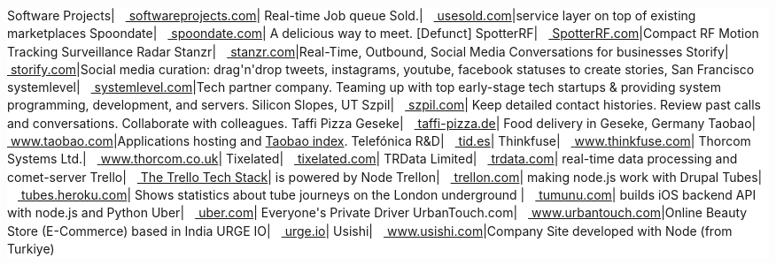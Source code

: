Software Projects|<a href="http://www.softwareprojects.com" target="_blank"><img src='http://upload.wikimedia.org/wikipedia/commons/thumb/2/25/External.svg/600px-External.svg.png' width='12px' height='12px'/>&nbsp;softwareprojects.com</a>| Real-time Job queue
Sold.|<a href="http://usesold.com" target="_blank"><img src='http://upload.wikimedia.org/wikipedia/commons/thumb/2/25/External.svg/600px-External.svg.png' width='12px' height='12px'/>&nbsp;usesold.com</a>|service layer on top of existing marketplaces
Spoondate|<a href="http://spoondate.com" target="_blank"><img src='http://upload.wikimedia.org/wikipedia/commons/thumb/2/25/External.svg/600px-External.svg.png' width='12px' height='12px'/>&nbsp;spoondate.com</a>| A delicious way to meet. [Defunct]
SpotterRF|<a href="http://spotterrf.com" target="_blank"><img src='http://upload.wikimedia.org/wikipedia/commons/thumb/2/25/External.svg/600px-External.svg.png' width='12px' height='12px'/>&nbsp;SpotterRF.com</a>|Compact RF Motion Tracking Surveillance Radar
Stanzr|<a href="http://stanzr.com" target="_blank"><img src='http://upload.wikimedia.org/wikipedia/commons/thumb/2/25/External.svg/600px-External.svg.png' width='12px' height='12px'/>&nbsp;stanzr.com</a>|Real-Time, Outbound, Social Media Conversations for businesses 
Storify|<a href="http://storify.com" target="_blank"><img src='http://upload.wikimedia.org/wikipedia/commons/thumb/2/25/External.svg/600px-External.svg.png' width='12px' height='12px'/>&nbsp;storify.com</a>|Social media curation: drag'n'drop tweets, instagrams, youtube, facebook statuses to create stories, San Francisco 
systemlevel|<a href="http://www.systemlevel.com" target="_blank"><img src='http://upload.wikimedia.org/wikipedia/commons/thumb/2/25/External.svg/600px-External.svg.png' width='12px' height='12px'/>&nbsp;systemlevel.com</a>|Tech partner company. Teaming up with top early-stage tech startups & providing system programming, development, and servers. Silicon Slopes, UT
Szpil|<a href="https://szpil.com" target="_blank"><img src='http://upload.wikimedia.org/wikipedia/commons/thumb/2/25/External.svg/600px-External.svg.png' width='12px' height='12px'/>&nbsp;szpil.com</a>| Keep detailed contact histories. Review past calls and conversations. Collaborate with colleagues. 
Taffi Pizza Geseke|<a href="http://taffi-pizza.de" target="_blank"><img src='http://upload.wikimedia.org/wikipedia/commons/thumb/2/25/External.svg/600px-External.svg.png' width='12px' height='12px'/>&nbsp;taffi-pizza.de</a>| Food delivery in Geseke, Germany
Taobao|<a href="http://www.taobao.com" target="_blank"><img src='http://upload.wikimedia.org/wikipedia/commons/thumb/2/25/External.svg/600px-External.svg.png' width='12px' height='12px'/>&nbsp;www.taobao.com</a>|Applications hosting and [Taobao index](http://labs.taobao.com).
Telefónica R&D|<a href="http://tid.es" target="_blank"><img src='http://upload.wikimedia.org/wikipedia/commons/thumb/2/25/External.svg/600px-External.svg.png' width='12px' height='12px'/>&nbsp;tid.es</a>|
Thinkfuse|<a href="http://www.thinkfuse.com" target="_blank"><img src='http://upload.wikimedia.org/wikipedia/commons/thumb/2/25/External.svg/600px-External.svg.png' width='12px' height='12px'/>&nbsp;www.thinkfuse.com</a>|
Thorcom Systems Ltd.|<a href="http://www.thorcom.co.uk/" target="_blank"><img src='http://upload.wikimedia.org/wikipedia/commons/thumb/2/25/External.svg/600px-External.svg.png' width='12px' height='12px'/>&nbsp;www.thorcom.co.uk</a>|
Tixelated|<a href="http://tixelated.com/" target="_blank"><img src='http://upload.wikimedia.org/wikipedia/commons/thumb/2/25/External.svg/600px-External.svg.png' width='12px' height='12px'/>&nbsp;tixelated.com</a>|
TRData Limited|<a href="https://trdata.com" target="_blank"><img src='http://upload.wikimedia.org/wikipedia/commons/thumb/2/25/External.svg/600px-External.svg.png' width='12px' height='12px'/>&nbsp;trdata.com</a>| real-time data processing and comet-server
Trello|<a href="http://blog.fogcreek.com/the-trello-tech-stack/" target="_blank"><img src='http://upload.wikimedia.org/wikipedia/commons/thumb/2/25/External.svg/600px-External.svg.png' width='12px' height='12px'/>&nbsp;The Trello Tech Stack</a>| is powered by Node
Trellon|<a href="https://trellon.com" target="_blank"><img src='http://upload.wikimedia.org/wikipedia/commons/thumb/2/25/External.svg/600px-External.svg.png' width='12px' height='12px'/>&nbsp;trellon.com</a>| making node.js work with Drupal
Tubes|<a href="http://tubes.heroku.com" target="_blank"><img src='http://upload.wikimedia.org/wikipedia/commons/thumb/2/25/External.svg/600px-External.svg.png' width='12px' height='12px'/>&nbsp;tubes.heroku.com</a>| Shows statistics about tube journeys on the London underground |<a href="http://tubes.heroku.com" target="_blank"><img src='http://upload.wikimedia.org/wikipedia/commons/thumb/2/25/External.svg/600px-External.svg.png' width='12px' height='12px'/>&nbsp;tumunu.com</a>| builds iOS backend API with node.js and Python
Uber|<a href="https://uber.com" target="_blank"><img src='http://upload.wikimedia.org/wikipedia/commons/thumb/2/25/External.svg/600px-External.svg.png' width='12px' height='12px'/>&nbsp;uber.com</a>| Everyone's Private Driver
UrbanTouch.com|<a href="http://www.urbantouch.com" target="_blank"><img src='http://upload.wikimedia.org/wikipedia/commons/thumb/2/25/External.svg/600px-External.svg.png' width='12px' height='12px'/>&nbsp;www.urbantouch.com</a>|Online Beauty Store (E-Commerce) based in India
URGE IO|<a href="http://urge.io" target="_blank"><img src='http://upload.wikimedia.org/wikipedia/commons/thumb/2/25/External.svg/600px-External.svg.png' width='12px' height='12px'/>&nbsp;urge.io</a>|
Usishi|<a href="http://www.usishi.com" target="_blank"><img src='http://upload.wikimedia.org/wikipedia/commons/thumb/2/25/External.svg/600px-External.svg.png' width='12px' height='12px'/>&nbsp;www.usishi.com</a>|Company Site developed with Node (from Turkiye)